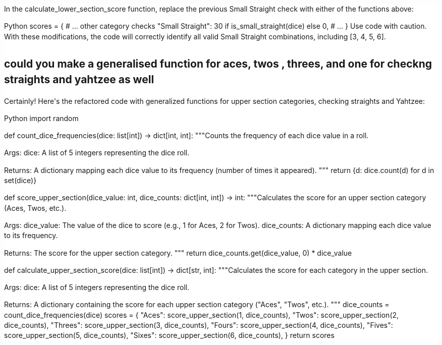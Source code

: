 In the calculate_lower_section_score function, replace the previous Small Straight check with either of the functions above:

Python
scores = {
    # ... other category checks
    "Small Straight": 30 if is_small_straight(dice) else 0,
    # ...
}
Use code with caution.
With these modifications, the code will correctly identify all valid Small Straight combinations, including [3, 4, 5, 6].


## could you make a generalised function for aces, twos , threes, and one for checkng straights and yahtzee as well
Certainly! Here's the refactored code with generalized functions for upper section categories, checking straights and Yahtzee:

Python
import random

def count_dice_frequencies(dice: list[int]) -> dict[int, int]:
  """Counts the frequency of each dice value in a roll.

  Args:
      dice: A list of 5 integers representing the dice roll.

  Returns:
      A dictionary mapping each dice value to its frequency (number of times it appeared).
  """
  return {d: dice.count(d) for d in set(dice)}

def score_upper_section(dice_value: int, dice_counts: dict[int, int]) -> int:
  """Calculates the score for an upper section category (Aces, Twos, etc.).

  Args:
      dice_value: The value of the dice to score (e.g., 1 for Aces, 2 for Twos).
      dice_counts: A dictionary mapping each dice value to its frequency.

  Returns:
      The score for the upper section category.
  """
  return dice_counts.get(dice_value, 0) * dice_value

def calculate_upper_section_score(dice: list[int]) -> dict[str, int]:
  """Calculates the score for each category in the upper section.

  Args:
      dice: A list of 5 integers representing the dice roll.

  Returns:
      A dictionary containing the score for each upper section category ("Aces", "Twos", etc.).
  """
  dice_counts = count_dice_frequencies(dice)
  scores = {
      "Aces": score_upper_section(1, dice_counts),
      "Twos": score_upper_section(2, dice_counts),
      "Threes": score_upper_section(3, dice_counts),
      "Fours": score_upper_section(4, dice_counts),
      "Fives": score_upper_section(5, dice_counts),
      "Sixes": score_upper_section(6, dice_counts),
  }
  return scores
